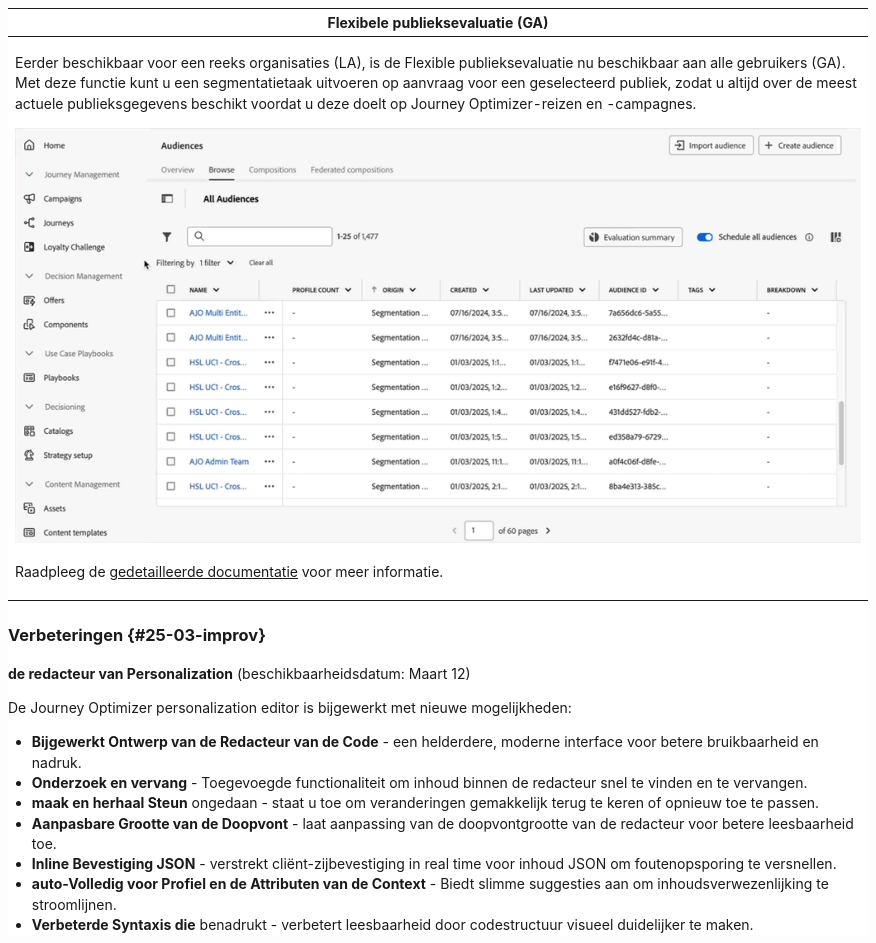 <table>
<thead>
<tr>
<th><strong>Flexibele publieksevaluatie (GA)</strong><br/></th>
</tr>
</thead>
<tbody>
<tr>
<td>
<p>Eerder beschikbaar voor een reeks organisaties (LA), is de Flexible publieksevaluatie nu beschikbaar aan alle gebruikers (GA). Met deze functie kunt u een segmentatietaak uitvoeren op aanvraag voor een geselecteerd publiek, zodat u altijd over de meest actuele publieksgegevens beschikt voordat u deze doelt op Journey Optimizer-reizen en -campagnes.</p>
<img src="assets/do-not-localize/flexible-audience.gif">
<p>Raadpleeg de <a href="../audience/creating-a-segment-definition.md#flexible">gedetailleerde documentatie</a> voor meer informatie.</p>
</tr>
</tbody>
</table>
</table>




### Verbeteringen {#25-03-improv}

**de redacteur van Personalization** (beschikbaarheidsdatum: Maart 12)

De Journey Optimizer personalization editor is bijgewerkt met nieuwe mogelijkheden:
* **Bijgewerkt Ontwerp van de Redacteur van de Code** - een helderdere, moderne interface voor betere bruikbaarheid en nadruk.
* **Onderzoek en vervang** - Toegevoegde functionaliteit om inhoud binnen de redacteur snel te vinden en te vervangen.
* **maak en herhaal Steun** ongedaan - staat u toe om veranderingen gemakkelijk terug te keren of opnieuw toe te passen.
* **Aanpasbare Grootte van de Doopvont** - laat aanpassing van de doopvontgrootte van de redacteur voor betere leesbaarheid toe.
* **Inline Bevestiging JSON** - verstrekt cliënt-zijbevestiging in real time voor inhoud JSON om foutenopsporing te versnellen.
* **auto-Volledig voor Profiel en de Attributen van de Context** - Biedt slimme suggesties aan om inhoudsverwezenlijking te stroomlijnen.
* **Verbeterde Syntaxis die** benadrukt - verbetert leesbaarheid door codestructuur visueel duidelijker te maken.
